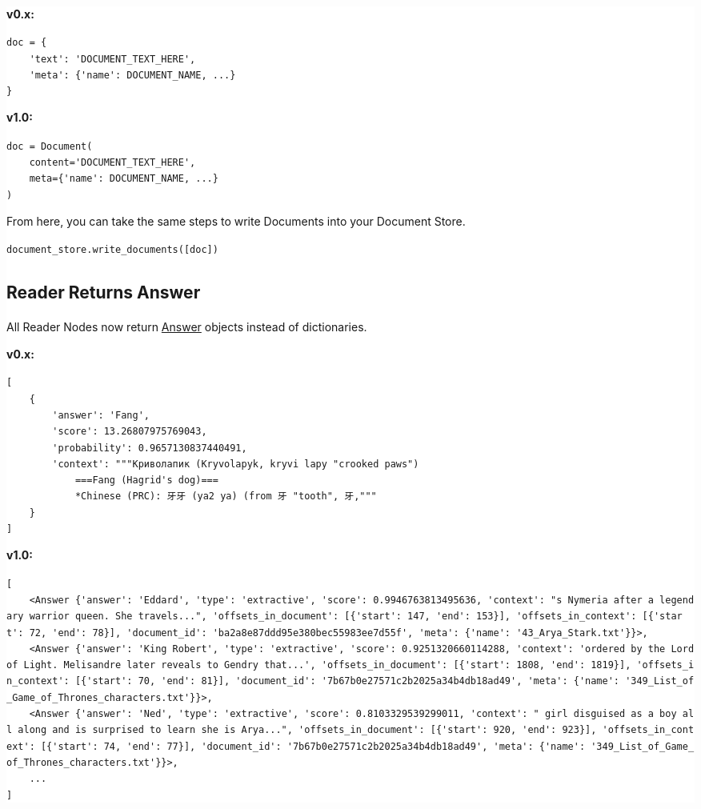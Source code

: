 **v0.x:**
```
doc = {
	'text': 'DOCUMENT_TEXT_HERE',
	'meta': {'name': DOCUMENT_NAME, ...}
}
```

**v1.0:**
```
doc = Document(
    content='DOCUMENT_TEXT_HERE',
    meta={'name': DOCUMENT_NAME, ...}
)
```
From here, you can take the same steps to write Documents into your Document Store.
```
document_store.write_documents([doc])
```

## Reader Returns Answer

All Reader Nodes now return [Answer](/components/v1.1.0/primitives#label) objects instead of dictionaries.

**v0.x:**
```
[
    {
        'answer': 'Fang',
        'score': 13.26807975769043,
        'probability': 0.9657130837440491,
        'context': """Криволапик (Kryvolapyk, kryvi lapy "crooked paws")
            ===Fang (Hagrid's dog)===
            *Chinese (PRC): 牙牙 (ya2 ya) (from 牙 "tooth", 牙,"""
    }
]
```

**v1.0:**
```
[
    <Answer {'answer': 'Eddard', 'type': 'extractive', 'score': 0.9946763813495636, 'context': "s Nymeria after a legendary warrior queen. She travels...", 'offsets_in_document': [{'start': 147, 'end': 153}], 'offsets_in_context': [{'start': 72, 'end': 78}], 'document_id': 'ba2a8e87ddd95e380bec55983ee7d55f', 'meta': {'name': '43_Arya_Stark.txt'}}>,
    <Answer {'answer': 'King Robert', 'type': 'extractive', 'score': 0.9251320660114288, 'context': 'ordered by the Lord of Light. Melisandre later reveals to Gendry that...', 'offsets_in_document': [{'start': 1808, 'end': 1819}], 'offsets_in_context': [{'start': 70, 'end': 81}], 'document_id': '7b67b0e27571c2b2025a34b4db18ad49', 'meta': {'name': '349_List_of_Game_of_Thrones_characters.txt'}}>,
    <Answer {'answer': 'Ned', 'type': 'extractive', 'score': 0.8103329539299011, 'context': " girl disguised as a boy all along and is surprised to learn she is Arya...", 'offsets_in_document': [{'start': 920, 'end': 923}], 'offsets_in_context': [{'start': 74, 'end': 77}], 'document_id': '7b67b0e27571c2b2025a34b4db18ad49', 'meta': {'name': '349_List_of_Game_of_Thrones_characters.txt'}}>,
    ...
]
```

